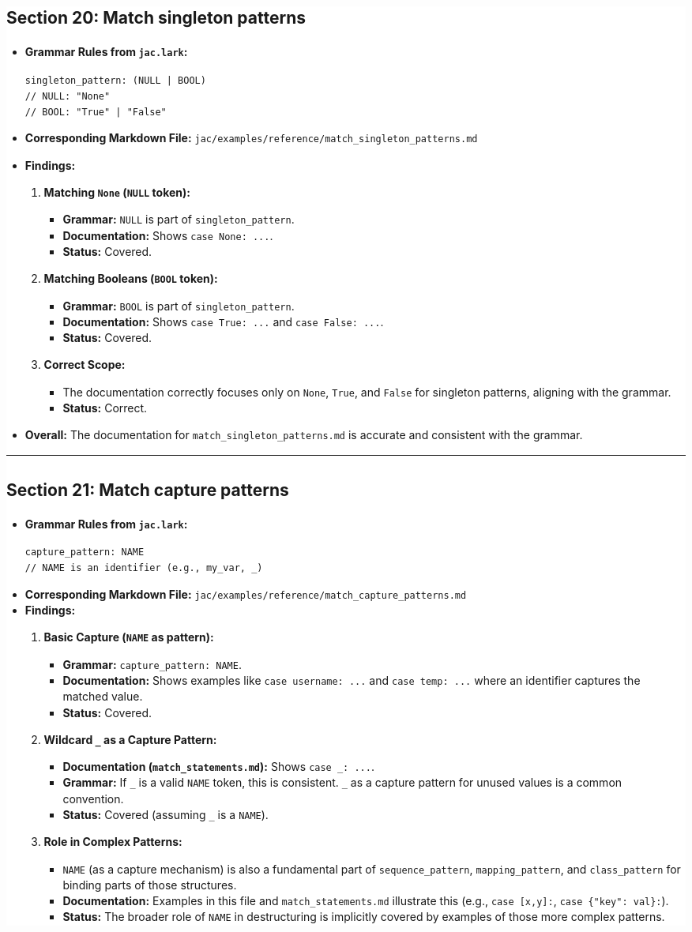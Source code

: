 
## Section 20: Match singleton patterns

*   **Grammar Rules from `jac.lark`:**
    ```lark
    singleton_pattern: (NULL | BOOL)
    // NULL: "None"
    // BOOL: "True" | "False"
    ```
*   **Corresponding Markdown File:** `jac/examples/reference/match_singleton_patterns.md`
*   **Findings:**
    1.  **Matching `None` (`NULL` token):**
        *   **Grammar:** `NULL` is part of `singleton_pattern`.
        *   **Documentation:** Shows `case None: ...`.
        *   **Status:** Covered.

    2.  **Matching Booleans (`BOOL` token):**
        *   **Grammar:** `BOOL` is part of `singleton_pattern`.
        *   **Documentation:** Shows `case True: ...` and `case False: ...`.
        *   **Status:** Covered.

    3.  **Correct Scope:**
        *   The documentation correctly focuses only on `None`, `True`, and `False` for singleton patterns, aligning with the grammar.
        *   **Status:** Correct.

*   **Overall:** The documentation for `match_singleton_patterns.md` is accurate and consistent with the grammar.

---

## Section 21: Match capture patterns

*   **Grammar Rules from `jac.lark`:**
    ```lark
    capture_pattern: NAME
    // NAME is an identifier (e.g., my_var, _)
    ```
*   **Corresponding Markdown File:** `jac/examples/reference/match_capture_patterns.md`
*   **Findings:**
    1.  **Basic Capture (`NAME` as pattern):**
        *   **Grammar:** `capture_pattern: NAME`.
        *   **Documentation:** Shows examples like `case username: ...` and `case temp: ...` where an identifier captures the matched value.
        *   **Status:** Covered.

    2.  **Wildcard `_` as a Capture Pattern:**
        *   **Documentation (`match_statements.md`):** Shows `case _: ...`.
        *   **Grammar:** If `_` is a valid `NAME` token, this is consistent. `_` as a capture pattern for unused values is a common convention.
        *   **Status:** Covered (assuming `_` is a `NAME`).

    3.  **Role in Complex Patterns:**
        *   `NAME` (as a capture mechanism) is also a fundamental part of `sequence_pattern`, `mapping_pattern`, and `class_pattern` for binding parts of those structures.
        *   **Documentation:** Examples in this file and `match_statements.md` illustrate this (e.g., `case [x,y]:`, `case {"key": val}:`).
        *   **Status:** The broader role of `NAME` in destructuring is implicitly covered by examples of those more complex patterns.
